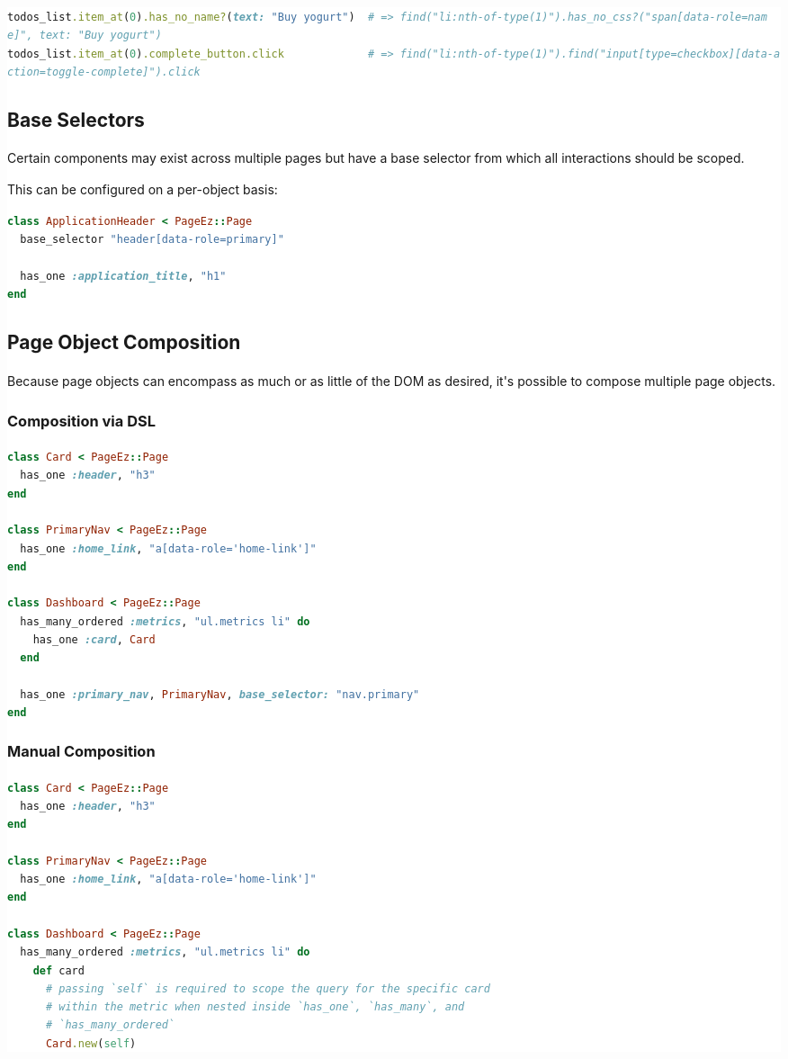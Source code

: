```rb
todos_list.item_at(0).has_no_name?(text: "Buy yogurt")  # => find("li:nth-of-type(1)").has_no_css?("span[data-role=name]", text: "Buy yogurt")
todos_list.item_at(0).complete_button.click             # => find("li:nth-of-type(1)").find("input[type=checkbox][data-action=toggle-complete]").click
```

[`Capybara::Node::Finders#all`]: https://rubydoc.info/github/teamcapybara/capybara/Capybara/Node/Finders#all-instance_method
[`Capybara::Node::Finders#find`]: https://rubydoc.info/github/teamcapybara/capybara/Capybara/Node/Finders#find-instance_method
[`Capybara::Node::Matchers#has_css?`]: https://rubydoc.info/github/teamcapybara/capybara/Capybara/Node/Matchers#has_css%3F-instance_method

## Base Selectors

Certain components may exist across multiple pages but have a base selector
from which all interactions should be scoped.

This can be configured on a per-object basis:

```rb
class ApplicationHeader < PageEz::Page
  base_selector "header[data-role=primary]"

  has_one :application_title, "h1"
end
```

## Page Object Composition

Because page objects can encompass as much or as little of the DOM as desired,
it's possible to compose multiple page objects.

### Composition via DSL

```rb
class Card < PageEz::Page
  has_one :header, "h3"
end

class PrimaryNav < PageEz::Page
  has_one :home_link, "a[data-role='home-link']"
end

class Dashboard < PageEz::Page
  has_many_ordered :metrics, "ul.metrics li" do
    has_one :card, Card
  end

  has_one :primary_nav, PrimaryNav, base_selector: "nav.primary"
end
```

### Manual Composition

```rb
class Card < PageEz::Page
  has_one :header, "h3"
end

class PrimaryNav < PageEz::Page
  has_one :home_link, "a[data-role='home-link']"
end

class Dashboard < PageEz::Page
  has_many_ordered :metrics, "ul.metrics li" do
    def card
      # passing `self` is required to scope the query for the specific card
      # within the metric when nested inside `has_one`, `has_many`, and
      # `has_many_ordered`
      Card.new(self)
```

[Capybara]: https://github.com/teamcapybara/capybara
[composition specs]: ./spec/features/composition_spec.rb